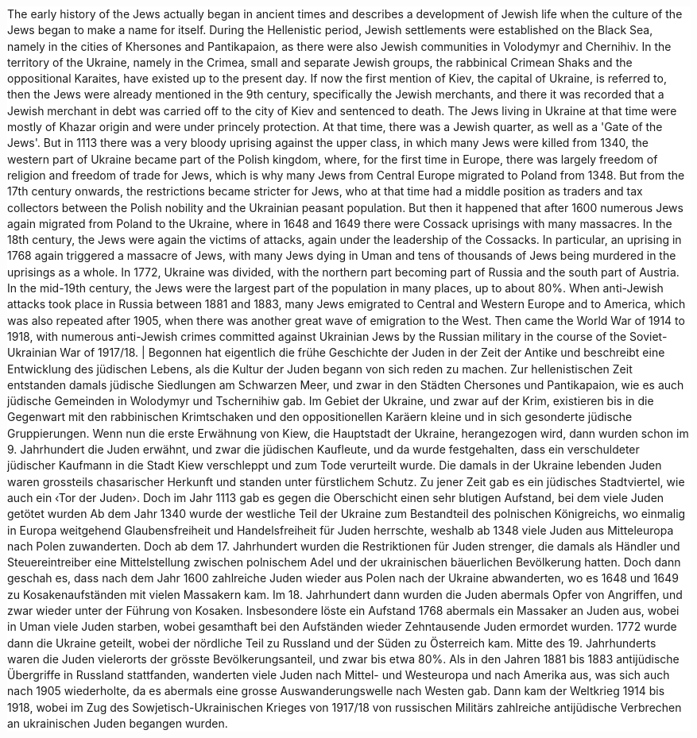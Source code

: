 The early history of the Jews actually began in ancient times and describes a development of Jewish life when the culture of the Jews began to make a name for itself. During the Hellenistic period, Jewish settlements were established on the Black Sea, namely in the cities of Khersones and Pantikapaion, as there were also Jewish communities in Volodymyr and Chernihiv. In the territory of the Ukraine, namely in the Crimea, small and separate Jewish groups, the rabbinical Crimean Shaks and the oppositional Karaites, have existed up to the present day. If now the first mention of Kiev, the capital of Ukraine, is referred to, then the Jews were already mentioned in the 9th century, specifically the Jewish merchants, and there it was recorded that a Jewish merchant in debt was carried off to the city of Kiev and sentenced to death. The Jews living in Ukraine at that time were mostly of Khazar origin and were under princely protection. At that time, there was a Jewish quarter, as well as a 'Gate of the Jews'. But in 1113 there was a very bloody uprising against the upper class, in which many Jews were killed from 1340, the western part of Ukraine became part of the Polish kingdom, where, for the first time in Europe, there was largely freedom of religion and freedom of trade for Jews, which is why many Jews from Central Europe migrated to Poland from 1348. But from the 17th century onwards, the restrictions became stricter for Jews, who at that time had a middle position as traders and tax collectors between the Polish nobility and the Ukrainian peasant population. But then it happened that after 1600 numerous Jews again migrated from Poland to the Ukraine, where in 1648 and 1649 there were Cossack uprisings with many massacres. In the 18th century, the Jews were again the victims of attacks, again under the leadership of the Cossacks. In particular, an uprising in 1768 again triggered a massacre of Jews, with many Jews dying in Uman and tens of thousands of Jews being murdered in the uprisings as a whole. In 1772, Ukraine was divided, with the northern part becoming part of Russia and the south part of Austria. In the mid-19th century, the Jews were the largest part of the population in many places, up to about 80%. When anti-Jewish attacks took place in Russia between 1881 and 1883, many Jews emigrated to Central and Western Europe and to America, which was also repeated after 1905, when there was another great wave of emigration to the West. Then came the World War of 1914 to 1918, with numerous anti-Jewish crimes committed against Ukrainian Jews by the Russian military in the course of the Soviet-Ukrainian War of 1917/18.  | Begonnen hat eigentlich die frühe Geschichte der Juden in der Zeit der Antike und beschreibt eine Entwicklung des jüdischen Lebens, als die Kultur der Juden begann von sich reden zu machen. Zur hellenistischen Zeit entstanden damals jüdische Siedlungen am Schwarzen Meer, und zwar in den Städten Chersones und Pantikapaion, wie es auch jüdische Gemeinden in Wolodymyr und Tschernihiw gab. Im Gebiet der Ukraine, und zwar auf der Krim, existieren bis in die Gegenwart mit den rabbinischen Krimtschaken und den oppositionellen Karäern kleine und in sich gesonderte jüdische Gruppierungen. Wenn nun die erste Erwähnung von Kiew, die Hauptstadt der Ukraine, herangezogen wird, dann wurden schon im 9. Jahrhundert die Juden erwähnt, und zwar die jüdischen Kaufleute, und da wurde festgehalten, dass ein verschuldeter jüdischer Kaufmann in die Stadt Kiew verschleppt und zum Tode verurteilt wurde. Die damals in der Ukraine lebenden Juden waren grossteils chasarischer Herkunft und standen unter fürstlichem Schutz. Zu jener Zeit gab es ein jüdisches Stadtviertel, wie auch ein ‹Tor der Juden›. Doch im Jahr 1113 gab es gegen die Oberschicht einen sehr blutigen Aufstand, bei dem viele Juden getötet wurden Ab dem Jahr 1340 wurde der westliche Teil der Ukraine zum Bestandteil des polnischen Königreichs, wo einmalig in Europa weitgehend Glaubensfreiheit und Handelsfreiheit für Juden herrschte, weshalb ab 1348 viele Juden aus Mitteleuropa nach Polen zuwanderten. Doch ab dem 17. Jahrhundert wurden die Restriktionen für Juden strenger, die damals als Händler und Steuereintreiber eine Mittelstellung zwischen polnischem Adel und der ukrainischen bäuerlichen Bevölkerung hatten. Doch dann geschah es, dass nach dem Jahr 1600 zahlreiche Juden wieder aus Polen nach der Ukraine abwanderten, wo es 1648 und 1649 zu Kosakenaufständen mit vielen Massakern kam. Im 18. Jahrhundert dann wurden die Juden abermals Opfer von Angriffen, und zwar wieder unter der Führung von Kosaken. Insbesondere löste ein Aufstand 1768 abermals ein Massaker an Juden aus, wobei in Uman viele Juden starben, wobei gesamthaft bei den Aufständen wieder Zehntausende Juden ermordet wurden. 1772 wurde dann die Ukraine geteilt, wobei der nördliche Teil zu Russland und der Süden zu Österreich kam. Mitte des 19. Jahrhunderts waren die Juden vielerorts der grösste Bevölkerungsanteil, und zwar bis etwa 80%. Als in den Jahren 1881 bis 1883 antijüdische Übergriffe in Russland stattfanden, wanderten viele Juden nach Mittel- und Westeuropa und nach Amerika aus, was sich auch nach 1905 wiederholte, da es abermals eine grosse Auswanderungswelle nach Westen gab. Dann kam der Weltkrieg 1914 bis 1918, wobei im Zug des Sowjetisch-Ukrainischen Krieges von 1917/18 von russischen Militärs zahlreiche antijüdische Verbrechen an ukrainischen Juden begangen wurden.   